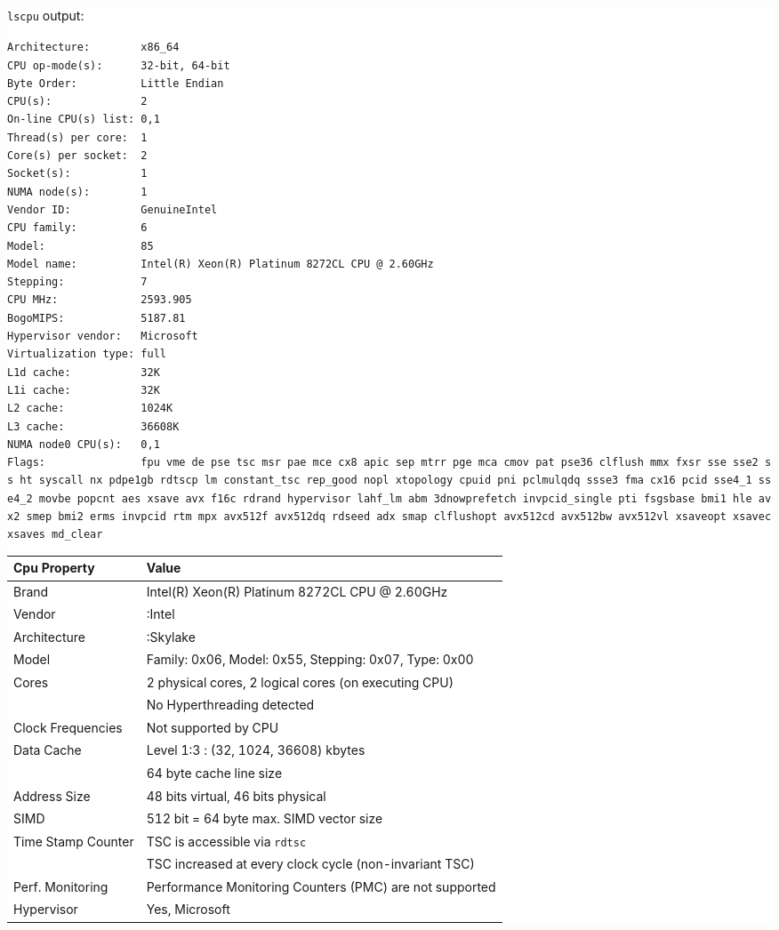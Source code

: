`lscpu` output:

    Architecture:        x86_64
    CPU op-mode(s):      32-bit, 64-bit
    Byte Order:          Little Endian
    CPU(s):              2
    On-line CPU(s) list: 0,1
    Thread(s) per core:  1
    Core(s) per socket:  2
    Socket(s):           1
    NUMA node(s):        1
    Vendor ID:           GenuineIntel
    CPU family:          6
    Model:               85
    Model name:          Intel(R) Xeon(R) Platinum 8272CL CPU @ 2.60GHz
    Stepping:            7
    CPU MHz:             2593.905
    BogoMIPS:            5187.81
    Hypervisor vendor:   Microsoft
    Virtualization type: full
    L1d cache:           32K
    L1i cache:           32K
    L2 cache:            1024K
    L3 cache:            36608K
    NUMA node0 CPU(s):   0,1
    Flags:               fpu vme de pse tsc msr pae mce cx8 apic sep mtrr pge mca cmov pat pse36 clflush mmx fxsr sse sse2 ss ht syscall nx pdpe1gb rdtscp lm constant_tsc rep_good nopl xtopology cpuid pni pclmulqdq ssse3 fma cx16 pcid sse4_1 sse4_2 movbe popcnt aes xsave avx f16c rdrand hypervisor lahf_lm abm 3dnowprefetch invpcid_single pti fsgsbase bmi1 hle avx2 smep bmi2 erms invpcid rtm mpx avx512f avx512dq rdseed adx smap clflushopt avx512cd avx512bw avx512vl xsaveopt xsavec xsaves md_clear
    

| Cpu Property       | Value                                                   |
|:------------------ |:------------------------------------------------------- |
| Brand              | Intel(R) Xeon(R) Platinum 8272CL CPU @ 2.60GHz          |
| Vendor             | :Intel                                                  |
| Architecture       | :Skylake                                                |
| Model              | Family: 0x06, Model: 0x55, Stepping: 0x07, Type: 0x00   |
| Cores              | 2 physical cores, 2 logical cores (on executing CPU)    |
|                    | No Hyperthreading detected                              |
| Clock Frequencies  | Not supported by CPU                                    |
| Data Cache         | Level 1:3 : (32, 1024, 36608) kbytes                    |
|                    | 64 byte cache line size                                 |
| Address Size       | 48 bits virtual, 46 bits physical                       |
| SIMD               | 512 bit = 64 byte max. SIMD vector size                 |
| Time Stamp Counter | TSC is accessible via `rdtsc`                           |
|                    | TSC increased at every clock cycle (non-invariant TSC)  |
| Perf. Monitoring   | Performance Monitoring Counters (PMC) are not supported |
| Hypervisor         | Yes, Microsoft                                          |

